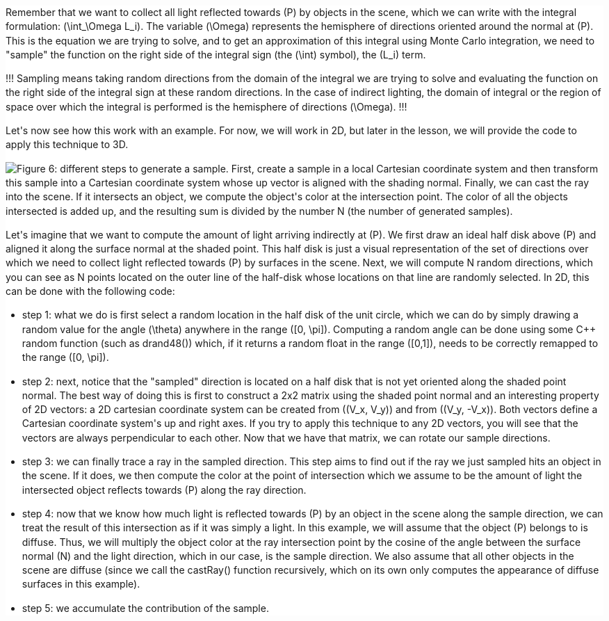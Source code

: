 Remember that we want to collect all light reflected towards \(P\) by objects in the scene, which we can write with the integral formulation: \(\int_\Omega L_i\). The variable \(\Omega\) represents the hemisphere of directions oriented around the normal at \(P\). This is the equation we are trying to solve, and to get an approximation of this integral using Monte Carlo integration, we need to "sample" the function on the right side of the integral sign (the \(\int\) symbol), the \(L_i\) term.

!!!
Sampling means taking random directions from the domain of the integral we are trying to solve and evaluating the function on the right side of the integral sign at these random directions. In the case of indirect lighting, the domain of integral or the region of space over which the integral is performed is the hemisphere of directions \(\Omega\).
!!!

Let's now see how this work with an example. For now, we will work in 2D, but later in the lesson, we will provide the code to apply this technique to 3D.

![Figure 6: different steps to generate a sample. First, create a sample in a local Cartesian coordinate system and then transform this sample into a Cartesian coordinate system whose up vector is aligned with the shading normal. Finally, we can cast the ray into the scene. If it intersects an object, we compute the object's color at the intersection point. The color of all the objects intersected is added up, and the resulting sum is divided by the number N (the number of generated samples).](/images/shading-intro2/shad2-globalillum6.png?)

Let's imagine that we want to compute the amount of light arriving indirectly at \(P\). We first draw an ideal half disk above \(P\) and aligned it along the surface normal at the shaded point. This half disk is just a visual representation of the set of directions over which we need to collect light reflected towards \(P\) by surfaces in the scene. Next, we will compute N random directions, which you can see as N points located on the outer line of the half-disk whose locations on that line are randomly selected. In 2D, this can be done with the following code:

- step 1: what we do is first select a random location in the half disk of the unit circle, which we can do by simply drawing a random value for the angle \(\theta\) anywhere in the range \([0, \pi]\). Computing a random angle can be done using some C++ random function (such as <span class="inline-code">drand48()</span>) which, if it returns a random float in the range \([0,1]\), needs to be correctly remapped to the range \([0, \pi]\).

- step 2: next, notice that the "sampled" direction is located on a half disk that is not yet oriented along the shaded point normal. The best way of doing this is first to construct a 2x2 matrix using the shaded point normal and an interesting property of 2D vectors: a 2D cartesian coordinate system can be created from \((V_x, V_y)\) and from \((V_y, -V_x)\). Both vectors define a Cartesian coordinate system's up and right axes. If you try to apply this technique to any 2D vectors, you will see that the vectors are always perpendicular to each other. Now that we have that matrix, we can rotate our sample directions.

- step 3: we can finally trace a ray in the sampled direction. This step aims to find out if the ray we just sampled hits an object in the scene. If it does, we then compute the color at the point of intersection which we assume to be the amount of light the intersected object reflects towards \(P\) along the ray direction.

- step 4: now that we know how much light is reflected towards \(P\) by an object in the scene along the sample direction, we can treat the result of this intersection as if it was simply a light. In this example, we will assume that the object \(P\) belongs to is diffuse. Thus, we will multiply the object color at the ray intersection point by the cosine of the angle between the surface normal \(N\) and the light direction, which in our case, is the sample direction. We also assume that all other objects in the scene are diffuse (since we call the <span class="code-inline">castRay()</span> function recursively, which on its own only computes the appearance of diffuse surfaces in this example).

- step 5: we accumulate the contribution of the sample.
